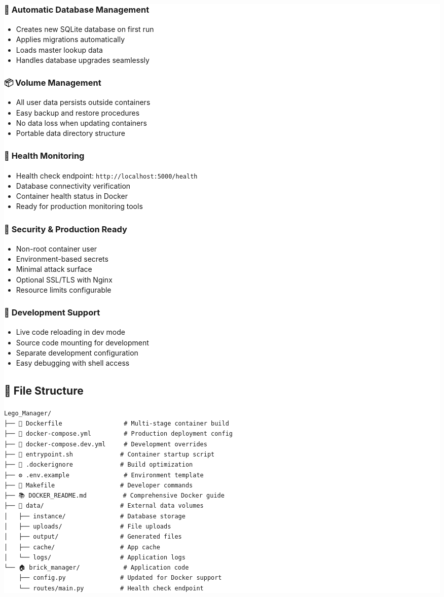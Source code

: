 ### 🔄 **Automatic Database Management**
- Creates new SQLite database on first run
- Applies migrations automatically
- Loads master lookup data
- Handles database upgrades seamlessly

### 📦 **Volume Management**
- All user data persists outside containers
- Easy backup and restore procedures
- No data loss when updating containers
- Portable data directory structure

### 🏥 **Health Monitoring**
- Health check endpoint: `http://localhost:5000/health`
- Database connectivity verification
- Container health status in Docker
- Ready for production monitoring tools

### 🔐 **Security & Production Ready**
- Non-root container user
- Environment-based secrets
- Minimal attack surface
- Optional SSL/TLS with Nginx
- Resource limits configurable

### 🔧 **Development Support**
- Live code reloading in dev mode
- Source code mounting for development
- Separate development configuration
- Easy debugging with shell access

## 📁 File Structure

```
Lego_Manager/
├── 🐳 Dockerfile                 # Multi-stage container build
├── 🐳 docker-compose.yml         # Production deployment config  
├── 🐳 docker-compose.dev.yml     # Development overrides
├── 🐳 entrypoint.sh             # Container startup script
├── 🐳 .dockerignore             # Build optimization
├── ⚙️ .env.example               # Environment template
├── 🔧 Makefile                  # Developer commands
├── 📚 DOCKER_README.md          # Comprehensive Docker guide
├── 📁 data/                     # External data volumes
│   ├── instance/               # Database storage
│   ├── uploads/                # File uploads  
│   ├── output/                 # Generated files
│   ├── cache/                  # App cache
│   └── logs/                   # Application logs
└── 🏠 brick_manager/            # Application code
    ├── config.py               # Updated for Docker support
    └── routes/main.py          # Health check endpoint
```
